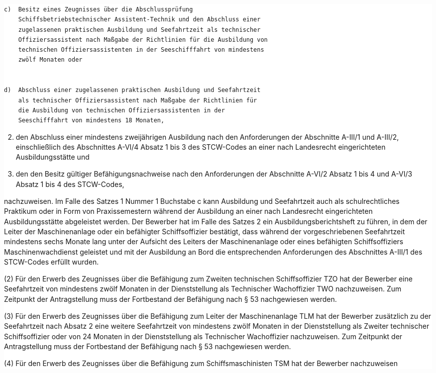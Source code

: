 
    c)  Besitz eines Zeugnisses über die Abschlussprüfung
        Schiffsbetriebstechnischer Assistent-Technik und den Abschluss einer
        zugelassenen praktischen Ausbildung und Seefahrtzeit als technischer
        Offiziersassistent nach Maßgabe der Richtlinien für die Ausbildung von
        technischen Offiziersassistenten in der Seeschifffahrt von mindestens
        zwölf Monaten oder


    d)  Abschluss einer zugelassenen praktischen Ausbildung und Seefahrtzeit
        als technischer Offiziersassistent nach Maßgabe der Richtlinien für
        die Ausbildung von technischen Offiziersassistenten in der
        Seeschifffahrt von mindestens 18 Monaten,





2.  den Abschluss einer mindestens zweijährigen Ausbildung nach den
    Anforderungen der Abschnitte A-III/1 und A-III/2, einschließlich des
    Abschnittes A-VI/4 Absatz 1 bis 3 des STCW-Codes an einer nach
    Landesrecht eingerichteten Ausbildungsstätte und


3.  den den Besitz gültiger Befähigungsnachweise nach den Anforderungen
    der Abschnitte A-VI/2 Absatz 1 bis 4 und A-VI/3 Absatz 1 bis 4 des
    STCW-Codes,



nachzuweisen. Im Falle des Satzes 1 Nummer 1 Buchstabe c kann
Ausbildung und Seefahrtzeit auch als schulrechtliches Praktikum oder
in Form von Praxissemestern während der Ausbildung an einer nach
Landesrecht eingerichteten Ausbildungsstätte abgeleistet werden. Der
Bewerber hat im Falle des Satzes 2 ein Ausbildungsberichtsheft zu
führen, in dem der Leiter der Maschinenanlage oder ein befähigter
Schiffsoffizier bestätigt, dass während der vorgeschriebenen
Seefahrtzeit mindestens sechs Monate lang unter der Aufsicht des
Leiters der Maschinenanlage oder eines befähigten Schiffsoffiziers
Maschinenwachdienst geleistet und mit der Ausbildung an Bord die
entsprechenden Anforderungen des Abschnittes A-III/1 des STCW-Codes
erfüllt wurden.

(2) Für den Erwerb des Zeugnisses über die Befähigung zum Zweiten
technischen Schiffsoffizier TZO hat der Bewerber eine Seefahrtzeit von
mindestens zwölf Monaten in der Dienststellung als Technischer
Wachoffizier TWO nachzuweisen. Zum Zeitpunkt der Antragstellung muss
der Fortbestand der Befähigung nach § 53 nachgewiesen werden.

(3) Für den Erwerb des Zeugnisses über die Befähigung zum Leiter der
Maschinenanlage TLM hat der Bewerber zusätzlich zu der Seefahrtzeit
nach Absatz 2 eine weitere Seefahrtzeit von mindestens zwölf Monaten
in der Dienststellung als Zweiter technischer Schiffsoffizier oder von
24 Monaten in der Dienststellung als Technischer Wachoffizier
nachzuweisen. Zum Zeitpunkt der Antragstellung muss der Fortbestand
der Befähigung nach § 53 nachgewiesen werden.

(4) Für den Erwerb des Zeugnisses über die Befähigung zum
Schiffsmaschinisten TSM hat der Bewerber nachzuweisen
